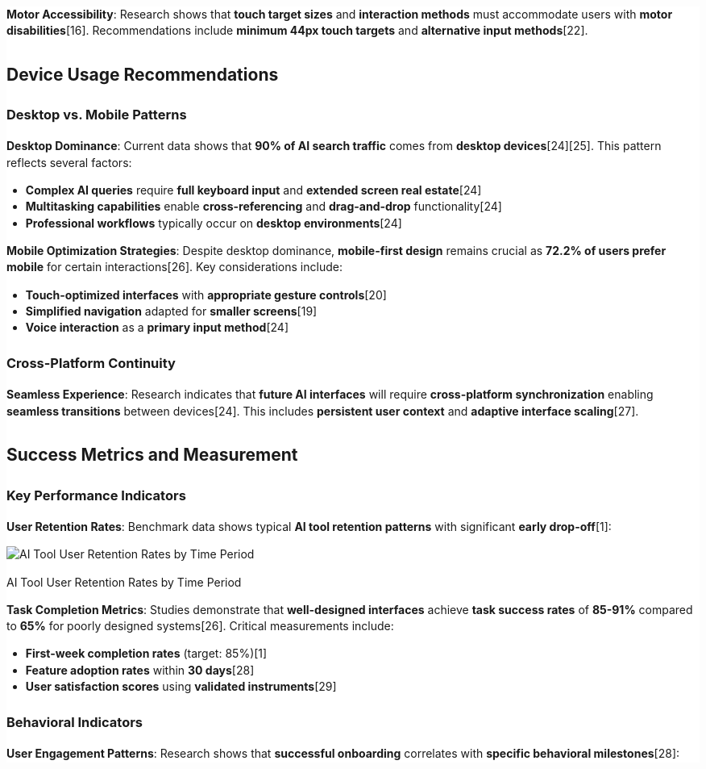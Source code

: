 **Motor Accessibility**: Research shows that **touch target sizes** and **interaction methods** must accommodate users with **motor disabilities**[16]. Recommendations include **minimum 44px touch targets** and **alternative input methods**[22].

## Device Usage Recommendations

### Desktop vs. Mobile Patterns

**Desktop Dominance**: Current data shows that **90% of AI search traffic** comes from **desktop devices**[24][25]. This pattern reflects several factors:

- **Complex AI queries** require **full keyboard input** and **extended screen real estate**[24]
- **Multitasking capabilities** enable **cross-referencing** and **drag-and-drop** functionality[24]
- **Professional workflows** typically occur on **desktop environments**[24]

**Mobile Optimization Strategies**: Despite desktop dominance, **mobile-first design** remains crucial as **72.2% of users prefer mobile** for certain interactions[26]. Key considerations include:

- **Touch-optimized interfaces** with **appropriate gesture controls**[20]
- **Simplified navigation** adapted for **smaller screens**[19]
- **Voice interaction** as a **primary input method**[24]


### Cross-Platform Continuity

**Seamless Experience**: Research indicates that **future AI interfaces** will require **cross-platform synchronization** enabling **seamless transitions** between devices[24]. This includes **persistent user context** and **adaptive interface scaling**[27].

## Success Metrics and Measurement

### Key Performance Indicators

**User Retention Rates**: Benchmark data shows typical **AI tool retention patterns** with significant **early drop-off**[1]:

![AI Tool User Retention Rates by Time Period](https://ppl-ai-code-interpreter-files.s3.amazonaws.com/web/direct-files/ed1ff7ad780d6e56797eb7a40b5ca1cc/14a89c40-c3d3-48d6-8417-d4141b4ee351/fcf840e5.png)

AI Tool User Retention Rates by Time Period

**Task Completion Metrics**: Studies demonstrate that **well-designed interfaces** achieve **task success rates** of **85-91%** compared to **65%** for poorly designed systems[26]. Critical measurements include:

- **First-week completion rates** (target: 85%)[1]
- **Feature adoption rates** within **30 days**[28]
- **User satisfaction scores** using **validated instruments**[29]


### Behavioral Indicators

**User Engagement Patterns**: Research shows that **successful onboarding** correlates with **specific behavioral milestones**[28]:
